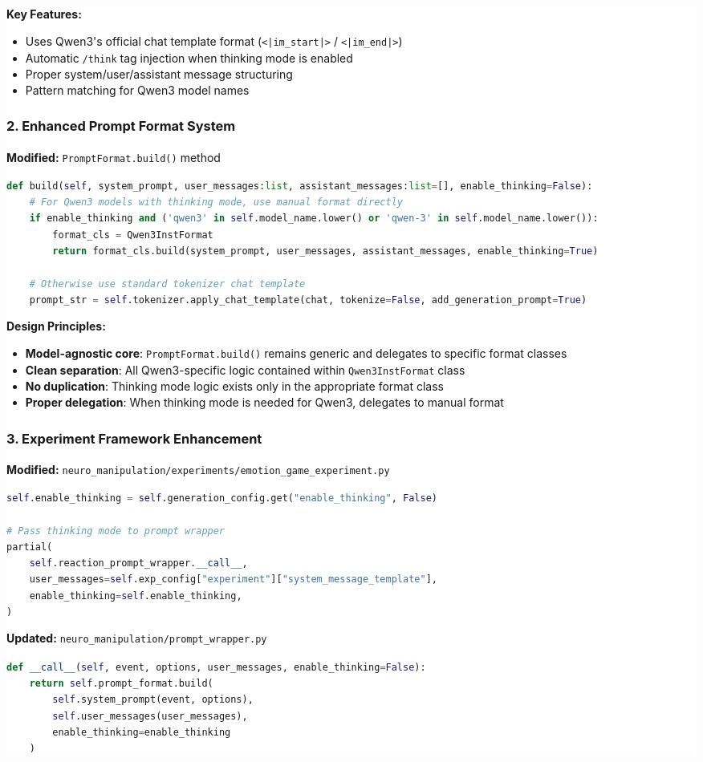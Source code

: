 **Key Features:**
- Uses Qwen3's official chat template format (`<|im_start|>` / `<|im_end|>`)
- Automatic `/think` tag injection when thinking mode is enabled
- Proper system/user/assistant message structuring
- Pattern matching for Qwen3 model names

### 2. Enhanced Prompt Format System

**Modified:** `PromptFormat.build()` method

```python
def build(self, system_prompt, user_messages:list, assistant_messages:list=[], enable_thinking=False):
    # For Qwen3 models with thinking mode, use manual format directly
    if enable_thinking and ('qwen3' in self.model_name.lower() or 'qwen-3' in self.model_name.lower()):
        format_cls = Qwen3InstFormat
        return format_cls.build(system_prompt, user_messages, assistant_messages, enable_thinking=True)
    
    # Otherwise use standard tokenizer chat template
    prompt_str = self.tokenizer.apply_chat_template(chat, tokenize=False, add_generation_prompt=True)
```

**Design Principles:**
- **Model-agnostic core**: `PromptFormat.build()` remains generic and delegates to specific format classes
- **Clean separation**: All Qwen3-specific logic contained within `Qwen3InstFormat` class
- **No duplication**: Thinking mode logic exists only in the appropriate format class
- **Proper delegation**: When thinking mode is needed for Qwen3, delegates to manual format

### 3. Experiment Framework Enhancement

**Modified:** `neuro_manipulation/experiments/emotion_game_experiment.py`

```python
self.enable_thinking = self.generation_config.get("enable_thinking", False)

# Pass thinking mode to prompt wrapper
partial(
    self.reaction_prompt_wrapper.__call__,
    user_messages=self.exp_config["experiment"]["system_message_template"],
    enable_thinking=self.enable_thinking,
)
```

**Updated:** `neuro_manipulation/prompt_wrapper.py`

```python
def __call__(self, event, options, user_messages, enable_thinking=False):
    return self.prompt_format.build(
        self.system_prompt(event, options), 
        self.user_messages(user_messages), 
        enable_thinking=enable_thinking
    )
```
